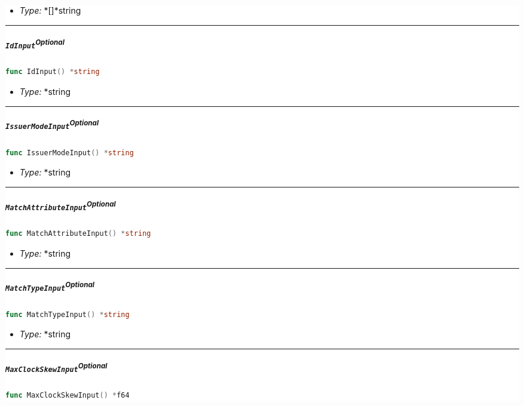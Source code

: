 - *Type:* *[]*string

---

##### `IdInput`<sup>Optional</sup> <a name="IdInput" id="@cdktf/provider-okta.socialIdp.SocialIdp.property.idInput"></a>

```go
func IdInput() *string
```

- *Type:* *string

---

##### `IssuerModeInput`<sup>Optional</sup> <a name="IssuerModeInput" id="@cdktf/provider-okta.socialIdp.SocialIdp.property.issuerModeInput"></a>

```go
func IssuerModeInput() *string
```

- *Type:* *string

---

##### `MatchAttributeInput`<sup>Optional</sup> <a name="MatchAttributeInput" id="@cdktf/provider-okta.socialIdp.SocialIdp.property.matchAttributeInput"></a>

```go
func MatchAttributeInput() *string
```

- *Type:* *string

---

##### `MatchTypeInput`<sup>Optional</sup> <a name="MatchTypeInput" id="@cdktf/provider-okta.socialIdp.SocialIdp.property.matchTypeInput"></a>

```go
func MatchTypeInput() *string
```

- *Type:* *string

---

##### `MaxClockSkewInput`<sup>Optional</sup> <a name="MaxClockSkewInput" id="@cdktf/provider-okta.socialIdp.SocialIdp.property.maxClockSkewInput"></a>

```go
func MaxClockSkewInput() *f64
```
